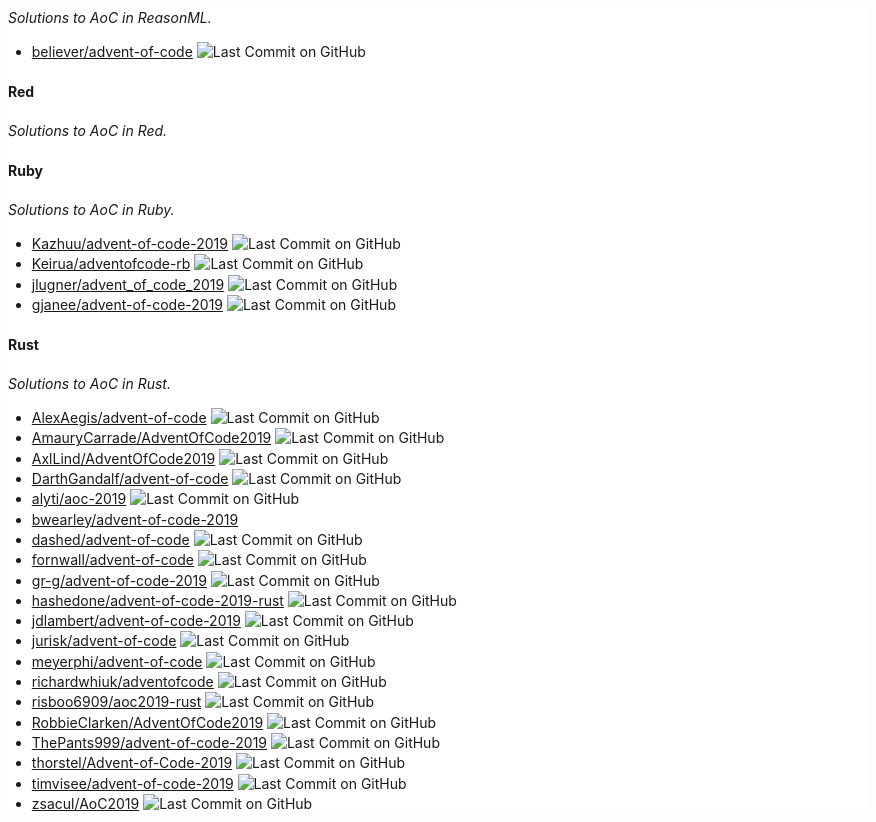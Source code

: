 *Solutions to AoC in ReasonML.*

* [believer/advent-of-code](https://github.com/believer/advent-of-code) ![Last Commit on GitHub](https://img.shields.io/badge/last%20commit-2024--12--11-brightgreen)

#### Red

*Solutions to AoC in Red.*

#### Ruby

*Solutions to AoC in Ruby.*

* [Kazhuu/advent-of-code-2019](https://github.com/Kazhuu/advent-of-code-2019) ![Last Commit on GitHub](https://img.shields.io/badge/last%20commit-2019--12--24-brightgreen)
* [Keirua/adventofcode-rb](https://github.com/Keirua/adventofcode-rb) ![Last Commit on GitHub](https://img.shields.io/badge/last%20commit-2019--12--10-brightgreen)
* [jlugner/advent_of_code_2019](https://github.com/jlugner/advent_of_code_2019) ![Last Commit on GitHub](https://img.shields.io/badge/last%20commit-2019--12--05-brightgreen)
* [gjanee/advent-of-code-2019](https://github.com/gjanee/advent-of-code-2019) ![Last Commit on GitHub](https://img.shields.io/badge/last%20commit-2020--01--08-brightgreen)

#### Rust

*Solutions to AoC in Rust.*

* [AlexAegis/advent-of-code](https://github.com/AlexAegis/advent-of-code) ![Last Commit on GitHub](https://img.shields.io/badge/last%20commit-2024--12--08-brightgreen)
* [AmauryCarrade/AdventOfCode2019](https://github.com/AmauryCarrade/AdventOfCode2019) ![Last Commit on GitHub](https://img.shields.io/badge/last%20commit-2019--12--25-brightgreen)
* [AxlLind/AdventOfCode2019](https://github.com/AxlLind/AdventOfCode2019) ![Last Commit on GitHub](https://img.shields.io/badge/last%20commit-2024--12--01-brightgreen)
* [DarthGandalf/advent-of-code](https://github.com/DarthGandalf/advent-of-code) ![Last Commit on GitHub](https://img.shields.io/badge/last%20commit-2024--12--10-brightgreen)
* [alyti/aoc-2019](https://github.com/alyti/aoc-2019) ![Last Commit on GitHub](https://img.shields.io/badge/last%20commit-2019--12--16-brightgreen)
* [bwearley/advent-of-code-2019](https://gitlab.com/bwearley/advent-of-code-2019/)
* [dashed/advent-of-code](https://github.com/dashed/advent-of-code) ![Last Commit on GitHub](https://img.shields.io/badge/last%20commit-2024--05--20-brightgreen)
* [fornwall/advent-of-code](https://github.com/fornwall/advent-of-code) ![Last Commit on GitHub](https://img.shields.io/badge/last%20commit-2024--12--11-brightgreen)
* [gr-g/advent-of-code-2019](https://github.com/gr-g/advent-of-code-2019) ![Last Commit on GitHub](https://img.shields.io/badge/last%20commit-2021--11--07-brightgreen)
* [hashedone/advent-of-code-2019-rust](https://github.com/hashedone/advent-of-code-2019-rust) ![Last Commit on GitHub](https://img.shields.io/badge/last%20commit-2019--12--14-brightgreen)
* [jdlambert/advent-of-code-2019](https://github.com/jdlambert/advent-of-code-2019) ![Last Commit on GitHub](https://img.shields.io/badge/last%20commit-2019--12--26-brightgreen)
* [jurisk/advent-of-code](https://github.com/jurisk/advent-of-code) ![Last Commit on GitHub](https://img.shields.io/badge/last%20commit-2024--12--10-brightgreen)
* [meyerphi/advent-of-code](https://github.com/meyerphi/advent-of-code) ![Last Commit on GitHub](https://img.shields.io/badge/last%20commit-2020--12--23-brightgreen)
* [richardwhiuk/adventofcode](https://github.com/richardwhiuk/adventofcode) ![Last Commit on GitHub](https://img.shields.io/badge/last%20commit-2021--12--26-brightgreen)
* [risboo6909/aoc2019-rust](https://github.com/risboo6909/aoc2019-rust) ![Last Commit on GitHub](https://img.shields.io/badge/last%20commit-2020--01--23-brightgreen)
* [RobbieClarken/AdventOfCode2019](https://github.com/RobbieClarken/AdventOfCode2019) ![Last Commit on GitHub](https://img.shields.io/badge/last%20commit-2020--11--22-brightgreen)
* [ThePants999/advent-of-code-2019](https://github.com/ThePants999/advent-of-code-2019) ![Last Commit on GitHub](https://img.shields.io/badge/last%20commit-2020--04--03-brightgreen)
* [thorstel/Advent-of-Code-2019](https://github.com/thorstel/Advent-of-Code-2019) ![Last Commit on GitHub](https://img.shields.io/badge/last%20commit-2019--12--27-brightgreen)
* [timvisee/advent-of-code-2019](https://github.com/timvisee/advent-of-code-2019) ![Last Commit on GitHub](https://img.shields.io/badge/last%20commit-2019--12--20-brightgreen)
* [zsacul/AoC2019](https://github.com/zsacul/AoC2019) ![Last Commit on GitHub](https://img.shields.io/badge/last%20commit-not%20available-red)